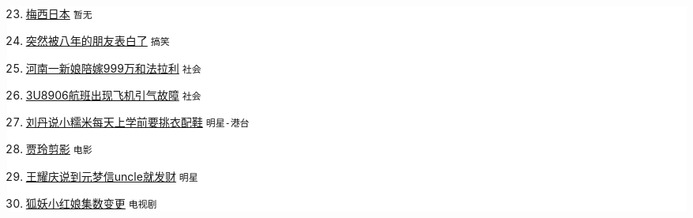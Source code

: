 23. [梅西日本](https://m.weibo.cn/search?containerid=100103type%3D1%26t%3D10%26q%3D%E6%A2%85%E8%A5%BF%E6%97%A5%E6%9C%AC&stream_entry_id=31&isnewpage=1&extparam=seat%3D1%26band_rank%3D21%26filter_type%3Drealtimehot%26c_type%3D31%26realpos%3D21%26cate%3D5001%26lcate%3D5001%26flag%3D0%26dgr%3D0%26q%3D%25E6%25A2%2585%25E8%25A5%25BF%25E6%2597%25A5%25E6%259C%25AC%26stream_entry_id%3D31%26pos%3D21%26display_time%3D1707293079%26pre_seqid%3D1707293079448020399199) `暂无` 

24. [突然被八年的朋友表白了](https://m.weibo.cn/search?containerid=100103type%3D1%26t%3D10%26q%3D%23%E7%AA%81%E7%84%B6%E8%A2%AB%E5%85%AB%E5%B9%B4%E7%9A%84%E6%9C%8B%E5%8F%8B%E8%A1%A8%E7%99%BD%E4%BA%86%23&stream_entry_id=31&isnewpage=1&extparam=seat%3D1%26band_rank%3D22%26filter_type%3Drealtimehot%26c_type%3D31%26realpos%3D22%26cate%3D5001%26lcate%3D5001%26flag%3D1%26dgr%3D0%26q%3D%2523%25E7%25AA%2581%25E7%2584%25B6%25E8%25A2%25AB%25E5%2585%25AB%25E5%25B9%25B4%25E7%259A%2584%25E6%259C%258B%25E5%258F%258B%25E8%25A1%25A8%25E7%2599%25BD%25E4%25BA%2586%2523%26stream_entry_id%3D31%26pos%3D22%26display_time%3D1707293079%26pre_seqid%3D1707293079448020399199) `搞笑` 

25. [河南一新娘陪嫁999万和法拉利](https://m.weibo.cn/search?containerid=100103type%3D1%26t%3D10%26q%3D%23%E6%B2%B3%E5%8D%97%E4%B8%80%E6%96%B0%E5%A8%98%E9%99%AA%E5%AB%81999%E4%B8%87%E5%92%8C%E6%B3%95%E6%8B%89%E5%88%A9%23&stream_entry_id=31&isnewpage=1&extparam=seat%3D1%26band_rank%3D23%26filter_type%3Drealtimehot%26c_type%3D31%26realpos%3D23%26cate%3D5001%26lcate%3D5001%26flag%3D1%26dgr%3D0%26q%3D%2523%25E6%25B2%25B3%25E5%258D%2597%25E4%25B8%2580%25E6%2596%25B0%25E5%25A8%2598%25E9%2599%25AA%25E5%25AB%2581999%25E4%25B8%2587%25E5%2592%258C%25E6%25B3%2595%25E6%258B%2589%25E5%2588%25A9%2523%26stream_entry_id%3D31%26pos%3D23%26display_time%3D1707293079%26pre_seqid%3D1707293079448020399199) `社会` 

26. [3U8906航班出现飞机引气故障](https://m.weibo.cn/search?containerid=100103type%3D1%26t%3D10%26q%3D%233U8906%E8%88%AA%E7%8F%AD%E5%87%BA%E7%8E%B0%E9%A3%9E%E6%9C%BA%E5%BC%95%E6%B0%94%E6%95%85%E9%9A%9C%23&stream_entry_id=31&isnewpage=1&extparam=seat%3D1%26band_rank%3D24%26filter_type%3Drealtimehot%26c_type%3D31%26realpos%3D24%26cate%3D5001%26lcate%3D5001%26flag%3D1%26dgr%3D0%26q%3D%25233U8906%25E8%2588%25AA%25E7%258F%25AD%25E5%2587%25BA%25E7%258E%25B0%25E9%25A3%259E%25E6%259C%25BA%25E5%25BC%2595%25E6%25B0%2594%25E6%2595%2585%25E9%259A%259C%2523%26stream_entry_id%3D31%26pos%3D24%26display_time%3D1707293079%26pre_seqid%3D1707293079448020399199) `社会` 

27. [刘丹说小糯米每天上学前要挑衣配鞋](https://m.weibo.cn/search?containerid=100103type%3D1%26t%3D10%26q%3D%23%E5%88%98%E4%B8%B9%E8%AF%B4%E5%B0%8F%E7%B3%AF%E7%B1%B3%E6%AF%8F%E5%A4%A9%E4%B8%8A%E5%AD%A6%E5%89%8D%E8%A6%81%E6%8C%91%E8%A1%A3%E9%85%8D%E9%9E%8B%23&stream_entry_id=31&isnewpage=1&extparam=seat%3D1%26band_rank%3D25%26filter_type%3Drealtimehot%26c_type%3D31%26realpos%3D25%26cate%3D5001%26lcate%3D5001%26flag%3D0%26dgr%3D0%26q%3D%2523%25E5%2588%2598%25E4%25B8%25B9%25E8%25AF%25B4%25E5%25B0%258F%25E7%25B3%25AF%25E7%25B1%25B3%25E6%25AF%258F%25E5%25A4%25A9%25E4%25B8%258A%25E5%25AD%25A6%25E5%2589%258D%25E8%25A6%2581%25E6%258C%2591%25E8%25A1%25A3%25E9%2585%258D%25E9%259E%258B%2523%26stream_entry_id%3D31%26pos%3D25%26display_time%3D1707293079%26pre_seqid%3D1707293079448020399199) `明星-港台` 

28. [贾玲剪影](https://m.weibo.cn/search?containerid=100103type%3D1%26t%3D10%26q%3D%E8%B4%BE%E7%8E%B2%E5%89%AA%E5%BD%B1&stream_entry_id=31&isnewpage=1&extparam=seat%3D1%26band_rank%3D26%26filter_type%3Drealtimehot%26c_type%3D31%26realpos%3D26%26cate%3D5001%26lcate%3D5001%26flag%3D0%26dgr%3D0%26q%3D%25E8%25B4%25BE%25E7%258E%25B2%25E5%2589%25AA%25E5%25BD%25B1%26stream_entry_id%3D31%26pos%3D26%26display_time%3D1707293079%26pre_seqid%3D1707293079448020399199) `电影` 

29. [王耀庆说到元梦信uncle就发财](https://m.weibo.cn/search?containerid=100103type%3D1%26t%3D10%26q%3D%23%E7%8E%8B%E8%80%80%E5%BA%86%E8%AF%B4%E5%88%B0%E5%85%83%E6%A2%A6%E4%BF%A1uncle%E5%B0%B1%E5%8F%91%E8%B4%A2%23&stream_entry_id=31&isnewpage=1&extparam=seat%3D1%26band_rank%3D27%26filter_type%3Drealtimehot%26c_type%3D31%26realpos%3D27%26cate%3D5001%26lcate%3D5001%26flag%3D0%26dgr%3D0%26q%3D%2523%25E7%258E%258B%25E8%2580%2580%25E5%25BA%2586%25E8%25AF%25B4%25E5%2588%25B0%25E5%2585%2583%25E6%25A2%25A6%25E4%25BF%25A1uncle%25E5%25B0%25B1%25E5%258F%2591%25E8%25B4%25A2%2523%26adid%3D222853%26stream_entry_id%3D31%26pos%3D27%26display_time%3D1707293079%26pre_seqid%3D1707293079448020399199) `明星` 

30. [狐妖小红娘集数变更](https://m.weibo.cn/search?containerid=100103type%3D1%26t%3D10%26q%3D%23%E7%8B%90%E5%A6%96%E5%B0%8F%E7%BA%A2%E5%A8%98%E9%9B%86%E6%95%B0%E5%8F%98%E6%9B%B4%23&stream_entry_id=31&isnewpage=1&extparam=seat%3D1%26band_rank%3D28%26filter_type%3Drealtimehot%26c_type%3D31%26realpos%3D28%26cate%3D5001%26lcate%3D5001%26flag%3D1%26dgr%3D0%26q%3D%2523%25E7%258B%2590%25E5%25A6%2596%25E5%25B0%258F%25E7%25BA%25A2%25E5%25A8%2598%25E9%259B%2586%25E6%2595%25B0%25E5%258F%2598%25E6%259B%25B4%2523%26stream_entry_id%3D31%26pos%3D28%26display_time%3D1707293079%26pre_seqid%3D1707293079448020399199) `电视剧` 
